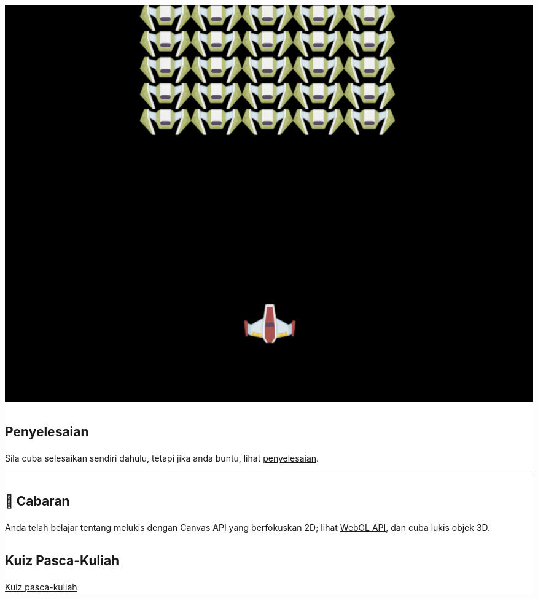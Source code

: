 ![Skrin hitam dengan hero dan 5*5 raksasa](../../../../translated_images/partI-solution.36c53b48c9ffae2a5e15496b23b604ba5393433e4bf91608a7a0a020eb7a2691.ms.png)

## Penyelesaian

Sila cuba selesaikan sendiri dahulu, tetapi jika anda buntu, lihat [penyelesaian](../../../../6-space-game/2-drawing-to-canvas/solution/app.js).

---

## 🚀 Cabaran

Anda telah belajar tentang melukis dengan Canvas API yang berfokuskan 2D; lihat [WebGL API](https://developer.mozilla.org/docs/Web/API/WebGL_API), dan cuba lukis objek 3D.

## Kuiz Pasca-Kuliah

[Kuiz pasca-kuliah](https://ff-quizzes.netlify.app/web/quiz/32)
